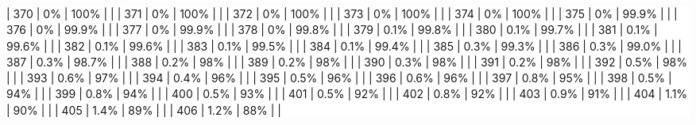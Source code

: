 | 370 | 0% | 100% |  |
| 371 | 0% | 100% |  |
| 372 | 0% | 100% |  |
| 373 | 0% | 100% |  |
| 374 | 0% | 100% |  |
| 375 | 0% | 99.9% |  |
| 376 | 0% | 99.9% |  |
| 377 | 0% | 99.9% |  |
| 378 | 0% | 99.8% |  |
| 379 | 0.1% | 99.8% |  |
| 380 | 0.1% | 99.7% |  |
| 381 | 0.1% | 99.6% |  |
| 382 | 0.1% | 99.6% |  |
| 383 | 0.1% | 99.5% |  |
| 384 | 0.1% | 99.4% |  |
| 385 | 0.3% | 99.3% |  |
| 386 | 0.3% | 99.0% |  |
| 387 | 0.3% | 98.7% |  |
| 388 | 0.2% | 98% |  |
| 389 | 0.2% | 98% |  |
| 390 | 0.3% | 98% |  |
| 391 | 0.2% | 98% |  |
| 392 | 0.5% | 98% |  |
| 393 | 0.6% | 97% |  |
| 394 | 0.4% | 96% |  |
| 395 | 0.5% | 96% |  |
| 396 | 0.6% | 96% |  |
| 397 | 0.8% | 95% |  |
| 398 | 0.5% | 94% |  |
| 399 | 0.8% | 94% |  |
| 400 | 0.5% | 93% |  |
| 401 | 0.5% | 92% |  |
| 402 | 0.8% | 92% |  |
| 403 | 0.9% | 91% |  |
| 404 | 1.1% | 90% |  |
| 405 | 1.4% | 89% |  |
| 406 | 1.2% | 88% |  |